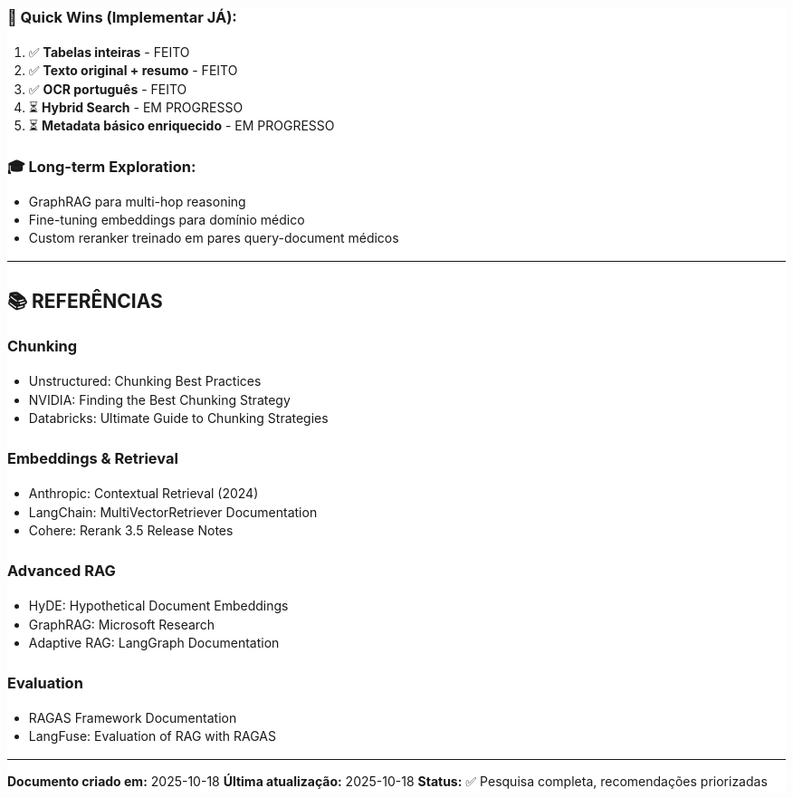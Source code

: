 ### 🚀 Quick Wins (Implementar JÁ):

1. ✅ **Tabelas inteiras** - FEITO
2. ✅ **Texto original + resumo** - FEITO
3. ✅ **OCR português** - FEITO
4. ⏳ **Hybrid Search** - EM PROGRESSO
5. ⏳ **Metadata básico enriquecido** - EM PROGRESSO

### 🎓 Long-term Exploration:

- GraphRAG para multi-hop reasoning
- Fine-tuning embeddings para domínio médico
- Custom reranker treinado em pares query-document médicos

---

## 📚 REFERÊNCIAS

### Chunking
- Unstructured: Chunking Best Practices
- NVIDIA: Finding the Best Chunking Strategy
- Databricks: Ultimate Guide to Chunking Strategies

### Embeddings & Retrieval
- Anthropic: Contextual Retrieval (2024)
- LangChain: MultiVectorRetriever Documentation
- Cohere: Rerank 3.5 Release Notes

### Advanced RAG
- HyDE: Hypothetical Document Embeddings
- GraphRAG: Microsoft Research
- Adaptive RAG: LangGraph Documentation

### Evaluation
- RAGAS Framework Documentation
- LangFuse: Evaluation of RAG with RAGAS

---

**Documento criado em:** 2025-10-18
**Última atualização:** 2025-10-18
**Status:** ✅ Pesquisa completa, recomendações priorizadas
